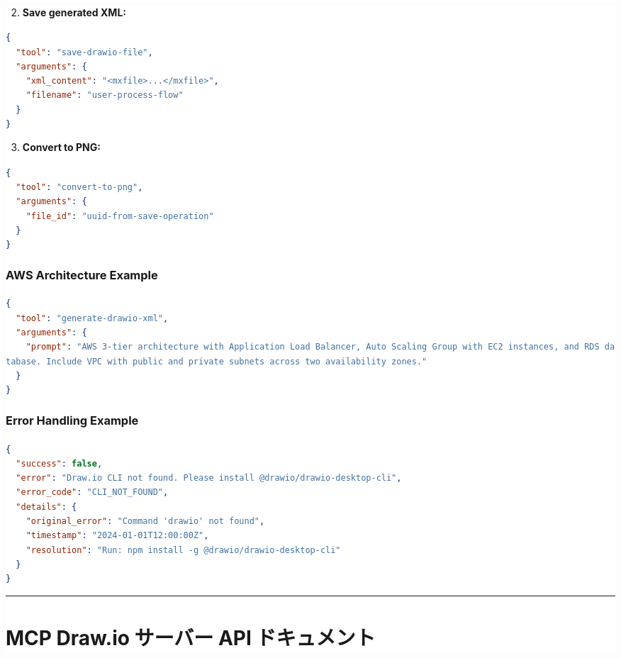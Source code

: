 2. **Save generated XML:**
```json
{
  "tool": "save-drawio-file",
  "arguments": {
    "xml_content": "<mxfile>...</mxfile>",
    "filename": "user-process-flow"
  }
}
```

3. **Convert to PNG:**
```json
{
  "tool": "convert-to-png", 
  "arguments": {
    "file_id": "uuid-from-save-operation"
  }
}
```

### AWS Architecture Example

```json
{
  "tool": "generate-drawio-xml",
  "arguments": {
    "prompt": "AWS 3-tier architecture with Application Load Balancer, Auto Scaling Group with EC2 instances, and RDS database. Include VPC with public and private subnets across two availability zones."
  }
}
```

### Error Handling Example

```json
{
  "success": false,
  "error": "Draw.io CLI not found. Please install @drawio/drawio-desktop-cli",
  "error_code": "CLI_NOT_FOUND",
  "details": {
    "original_error": "Command 'drawio' not found",
    "timestamp": "2024-01-01T12:00:00Z",
    "resolution": "Run: npm install -g @drawio/drawio-desktop-cli"
  }
}
```

---

# MCP Draw.io サーバー API ドキュメント
